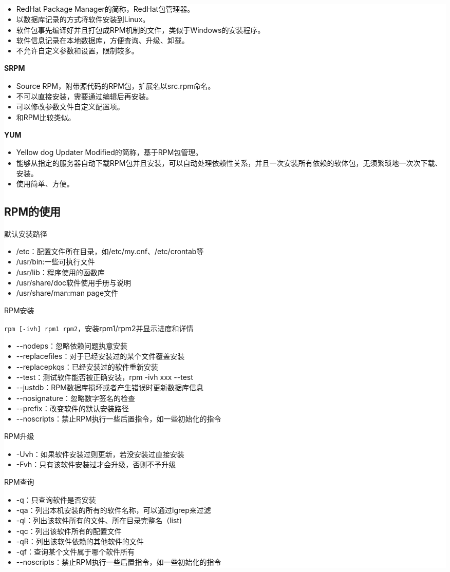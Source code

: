 - RedHat Package Manager的简称，RedHat包管理器。
- 以数据库记录的方式将软件安装到Linux。
- 软件包事先编译好并且打包成RPM机制的文件，类似于Windows的安装程序。
- 软件信息记录在本地数据库，方便査询、升级、卸载。
- 不允许自定义参数和设置，限制较多。

**SRPM**

- Source RPM，附带源代码的RPM包，扩展名以src.rpm命名。
- 不可以直接安装，需要通过编辑后再安装。
- 可以修改参数文件自定义配置项。
- 和RPM比较类似。

**YUM**

- Yellow dog Updater Modified的简称，基于RPM包管理。
- 能够从指定的服务器自动下载RPM包并且安装，可以自动处理依赖性关系，并且一次安装所有依赖的软体包，无须繁琐地一次次下载、安装。
- 使用简单、方便。

## RPM的使用

默认安装路径

- /etc：配置文件所在目录，如/etc/my.cnf、/etc/crontab等
- /usr/bin:一些可执行文件
- /usr/lib：程序使用的函数库
- /usr/share/doc软件使用手册与说明
- /usr/share/man:man page文件

RPM安装

`rpm [-ivh] rpm1 rpm2`，安装rpm1/rpm2并显示进度和详情

- --nodeps：忽略依赖问题执意安装
- --replacefiles：对于已经安装过的某个文件覆盖安装
- --replacepkqs：已经安装过的软件重新安装
- --test：测试软件能否被正确安装，rpm -ivh xxx --test
- --justdb：RPM数据库损坏或者产生错误时更新数据库信息
- --nosignature：忽略数字签名的检查
- --prefix：改变软件的默认安装路径
- --noscripts：禁止RPM执行一些后置指令，如一些初始化的指令

RPM升级

- -Uvh：如果软件安装过则更新，若没安装过直接安装
- -Fvh：只有该软件安装过才会升级，否则不予升级

RPM查询

- -q：只查询软件是否安装
- -qa：列出本机安装的所有的软件名称，可以通过Igrep来过滤
- -ql：列出该软件所有的文件、所在目录完整名（list)
- -qc：列出该软件所有的配置文件
- -qR：列出该软件依赖的其他软件的文件
- -qf：查询某个文件属于哪个软件所有
- --noscripts：禁止RPM执行一些后置指令，如一些初始化的指令
